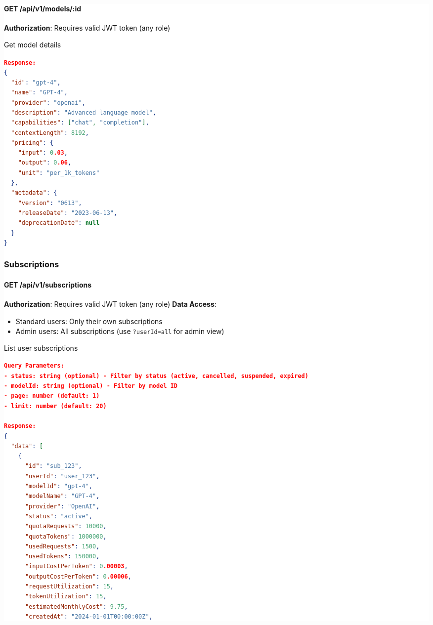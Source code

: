 #### GET /api/v1/models/:id

**Authorization**: Requires valid JWT token (any role)

Get model details

```json
Response:
{
  "id": "gpt-4",
  "name": "GPT-4",
  "provider": "openai",
  "description": "Advanced language model",
  "capabilities": ["chat", "completion"],
  "contextLength": 8192,
  "pricing": {
    "input": 0.03,
    "output": 0.06,
    "unit": "per_1k_tokens"
  },
  "metadata": {
    "version": "0613",
    "releaseDate": "2023-06-13",
    "deprecationDate": null
  }
}
```

### Subscriptions

#### GET /api/v1/subscriptions

**Authorization**: Requires valid JWT token (any role)
**Data Access**:

- Standard users: Only their own subscriptions
- Admin users: All subscriptions (use `?userId=all` for admin view)

List user subscriptions

```json
Query Parameters:
- status: string (optional) - Filter by status (active, cancelled, suspended, expired)
- modelId: string (optional) - Filter by model ID
- page: number (default: 1)
- limit: number (default: 20)

Response:
{
  "data": [
    {
      "id": "sub_123",
      "userId": "user_123",
      "modelId": "gpt-4",
      "modelName": "GPT-4",
      "provider": "OpenAI",
      "status": "active",
      "quotaRequests": 10000,
      "quotaTokens": 1000000,
      "usedRequests": 1500,
      "usedTokens": 150000,
      "inputCostPerToken": 0.00003,
      "outputCostPerToken": 0.00006,
      "requestUtilization": 15,
      "tokenUtilization": 15,
      "estimatedMonthlyCost": 9.75,
      "createdAt": "2024-01-01T00:00:00Z",
```
